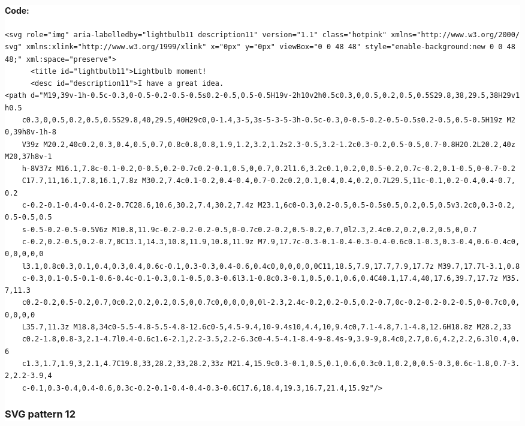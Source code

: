 </div>

<h4>Code:</h4>
<code>&#60;svg role="img" aria-labelledby="lightbulb11 description11" version="1.1" class="hotpink" xmlns="http://www.w3.org/2000/svg" xmlns:xlink="http://www.w3.org/1999/xlink" x="0px" y="0px" viewBox="0 0 48 48" style="enable-background:new 0 0 48 48;" xml:space="preserve">
      &#60;title id="lightbulb11">Lightbulb moment!</title>
      &#60;desc id="description11">I have a great idea.</desc>
&#60;path d="M19,39v-1h-0.5c-0.3,0-0.5-0.2-0.5-0.5s0.2-0.5,0.5-0.5H19v-2h10v2h0.5c0.3,0,0.5,0.2,0.5,0.5S29.8,38,29.5,38H29v1h0.5
    c0.3,0,0.5,0.2,0.5,0.5S29.8,40,29.5,40H29c0,0-1.4,3-5,3s-5-3-5-3h-0.5c-0.3,0-0.5-0.2-0.5-0.5s0.2-0.5,0.5-0.5H19z M20,39h8v-1h-8
    V39z M20.2,40c0.2,0.3,0.4,0.5,0.7,0.8c0.8,0.8,1.9,1.2,3.2,1.2s2.3-0.5,3.2-1.2c0.3-0.2,0.5-0.5,0.7-0.8H20.2L20.2,40z M20,37h8v-1
    h-8V37z M16.1,7.8c-0.1-0.2,0-0.5,0.2-0.7c0.2-0.1,0.5,0,0.7,0.2l1.6,3.2c0.1,0.2,0,0.5-0.2,0.7c-0.2,0.1-0.5,0-0.7-0.2
    C17.7,11,16.1,7.8,16.1,7.8z M30.2,7.4c0.1-0.2,0.4-0.4,0.7-0.2c0.2,0.1,0.4,0.4,0.2,0.7L29.5,11c-0.1,0.2-0.4,0.4-0.7,0.2
    c-0.2-0.1-0.4-0.4-0.2-0.7C28.6,10.6,30.2,7.4,30.2,7.4z M23.1,6c0-0.3,0.2-0.5,0.5-0.5s0.5,0.2,0.5,0.5v3.2c0,0.3-0.2,0.5-0.5,0.5
    s-0.5-0.2-0.5-0.5V6z M10.8,11.9c-0.2-0.2-0.2-0.5,0-0.7c0.2-0.2,0.5-0.2,0.7,0l2.3,2.4c0.2,0.2,0.2,0.5,0,0.7
    c-0.2,0.2-0.5,0.2-0.7,0C13.1,14.3,10.8,11.9,10.8,11.9z M7.9,17.7c-0.3-0.1-0.4-0.3-0.4-0.6c0.1-0.3,0.3-0.4,0.6-0.4c0,0,0,0,0,0
    l3.1,0.8c0.3,0.1,0.4,0.3,0.4,0.6c-0.1,0.3-0.3,0.4-0.6,0.4c0,0,0,0,0,0C11,18.5,7.9,17.7,7.9,17.7z M39.7,17.7l-3.1,0.8
    c-0.3,0.1-0.5-0.1-0.6-0.4c-0.1-0.3,0.1-0.5,0.3-0.6l3.1-0.8c0.3-0.1,0.5,0.1,0.6,0.4C40.1,17.4,40,17.6,39.7,17.7z M35.7,11.3
    c0.2-0.2,0.5-0.2,0.7,0c0.2,0.2,0.2,0.5,0,0.7c0,0,0,0,0,0l-2.3,2.4c-0.2,0.2-0.5,0.2-0.7,0c-0.2-0.2-0.2-0.5,0-0.7c0,0,0,0,0,0
    L35.7,11.3z M18.8,34c0-5.5-4.8-5.5-4.8-12.6c0-5,4.5-9.4,10-9.4s10,4.4,10,9.4c0,7.1-4.8,7.1-4.8,12.6H18.8z M28.2,33
    c0.2-1.8,0.8-3,2.1-4.7l0.4-0.6c1.6-2.1,2.2-3.5,2.2-6.3c0-4.5-4.1-8.4-9-8.4s-9,3.9-9,8.4c0,2.7,0.6,4.2,2.2,6.3l0.4,0.6
    c1.3,1.7,1.9,3,2.1,4.7C19.8,33,28.2,33,28.2,33z M21.4,15.9c0.3-0.1,0.5,0.1,0.6,0.3c0.1,0.2,0,0.5-0.3,0.6c-1.8,0.7-3.2,2.2-3.9,4
    c-0.1,0.3-0.4,0.4-0.6,0.3c-0.2-0.1-0.4-0.4-0.3-0.6C17.6,18.4,19.3,16.7,21.4,15.9z"/>
</svg></code>

<h3>SVG pattern 12</h3>
<div class="kg-card kg-image-card kg-width-medium">
